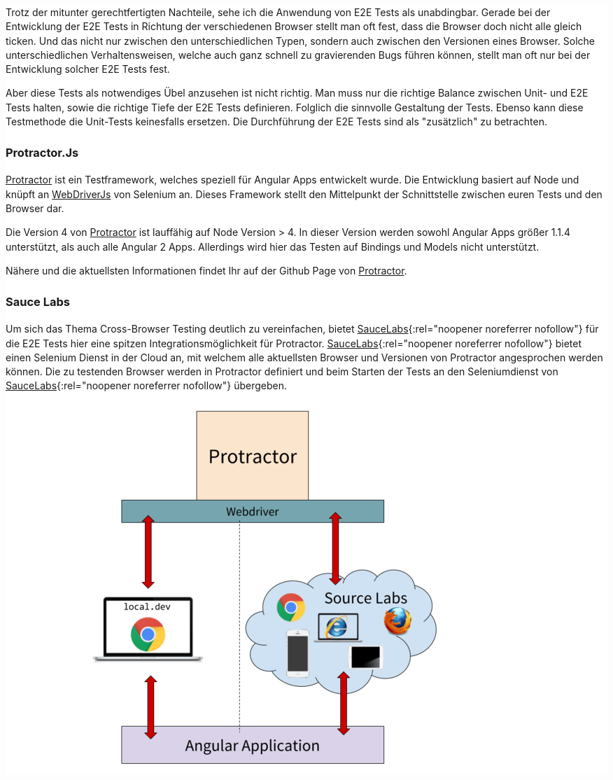 
Trotz der mitunter gerechtfertigten Nachteile, sehe ich die Anwendung von E2E Tests als unabdingbar. Gerade bei der Entwicklung der E2E Tests in Richtung der verschiedenen Browser stellt man oft fest, dass die Browser doch nicht alle gleich ticken. Und das nicht nur zwischen den unterschiedlichen Typen, sondern auch zwischen den Versionen eines Browser. Solche unterschiedlichen Verhaltensweisen, welche auch ganz schnell zu gravierenden Bugs führen können, stellt man oft nur bei der Entwicklung solcher E2E Tests fest.

Aber diese Tests als notwendiges Übel anzusehen ist nicht richtig. Man muss nur die richtige Balance zwischen Unit- und E2E Tests halten, sowie die richtige Tiefe der E2E Tests definieren. Folglich die sinnvolle Gestaltung der Tests. Ebenso kann diese Testmethode die Unit-Tests keinesfalls ersetzen. Die Durchführung der E2E Tests sind als "zusätzlich" zu betrachten.

### Protractor.Js

[Protractor](http://www.protractortest.org/#/) ist ein Testframework, welches speziell für Angular Apps entwickelt wurde. Die Entwicklung basiert auf Node und knüpft an [WebDriverJs](https://github.com/SeleniumHQ/selenium/wiki/WebDriverJs) von Selenium an. Dieses Framework stellt den Mittelpunkt der Schnittstelle zwischen euren Tests und den Browser dar.

Die Version 4 von [Protractor](http://www.protractortest.org/#/) ist lauffähig auf Node Version > 4\. In dieser Version werden sowohl Angular Apps größer 1.1.4 unterstützt, als auch alle Angular 2 Apps. Allerdings wird hier das Testen auf Bindings und Models nicht unterstützt.

Nähere und die aktuellsten Informationen findet Ihr auf der Github Page von [Protractor](http://www.protractortest.org/#/).

### Sauce Labs

Um sich das Thema Cross-Browser Testing deutlich zu vereinfachen, bietet [SauceLabs](https://saucelabs.com/){:rel="noopener noreferrer nofollow"} für die E2E Tests hier eine spitzen Integrationsmöglichkeit für Protractor. [SauceLabs](https://saucelabs.com/){:rel="noopener noreferrer nofollow"} bietet einen Selenium Dienst in der Cloud an, mit welchem alle aktuellsten Browser und Versionen von Protractor angesprochen werden können. Die zu testenden Browser werden in Protractor definiert und beim Starten der Tests an den Seleniumdienst von [SauceLabs](https://saucelabs.com/){:rel="noopener noreferrer nofollow"} übergeben.

![Protractor-Angular-Test-Sauce Labs](e2e-testing-angular-protractor.png)
